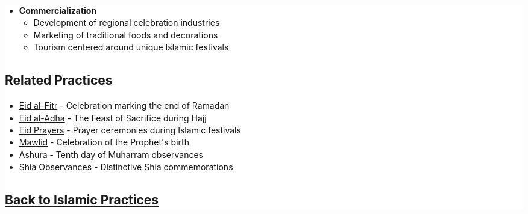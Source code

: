 - **Commercialization**
  - Development of regional celebration industries
  - Marketing of traditional foods and decorations
  - Tourism centered around unique Islamic festivals

## Related Practices
- [Eid al-Fitr](./eid_al_fitr.md) - Celebration marking the end of Ramadan
- [Eid al-Adha](./eid_al_adha.md) - The Feast of Sacrifice during Hajj
- [Eid Prayers](./eid_prayers.md) - Prayer ceremonies during Islamic festivals
- [Mawlid](./mawlid.md) - Celebration of the Prophet's birth
- [Ashura](./ashura.md) - Tenth day of Muharram observances
- [Shia Observances](./shia_observances.md) - Distinctive Shia commemorations

## [Back to Islamic Practices](./README.md)
